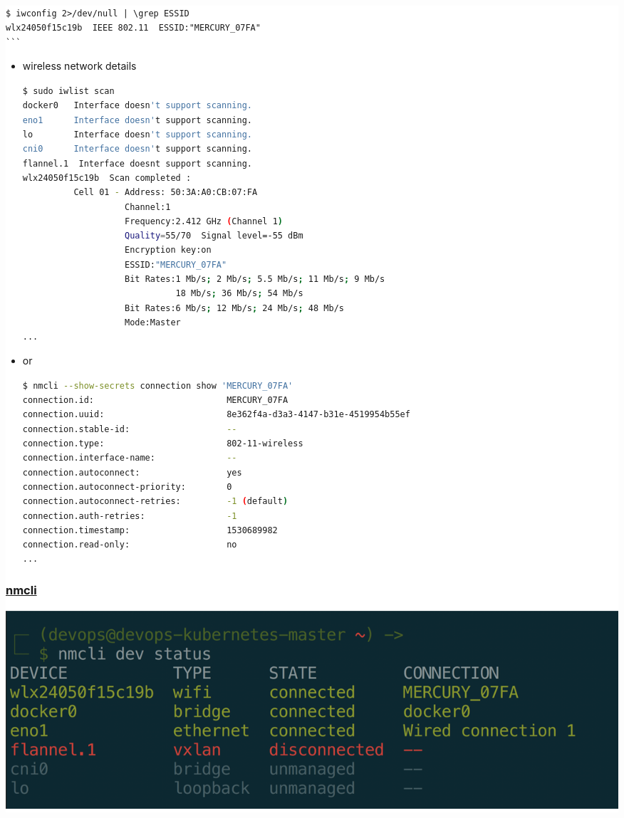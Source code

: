     $ iwconfig 2>/dev/null | \grep ESSID
    wlx24050f15c19b  IEEE 802.11  ESSID:"MERCURY_07FA"
    ```

- wireless network details
  ```bash
  $ sudo iwlist scan
  docker0   Interface doesn't support scanning.
  eno1      Interface doesn't support scanning.
  lo        Interface doesn't support scanning.
  cni0      Interface doesn't support scanning.
  flannel.1  Interface doesnt support scanning.
  wlx24050f15c19b  Scan completed :
            Cell 01 - Address: 50:3A:A0:CB:07:FA
                      Channel:1
                      Frequency:2.412 GHz (Channel 1)
                      Quality=55/70  Signal level=-55 dBm
                      Encryption key:on
                      ESSID:"MERCURY_07FA"
                      Bit Rates:1 Mb/s; 2 Mb/s; 5.5 Mb/s; 11 Mb/s; 9 Mb/s
                                18 Mb/s; 36 Mb/s; 54 Mb/s
                      Bit Rates:6 Mb/s; 12 Mb/s; 24 Mb/s; 48 Mb/s
                      Mode:Master
  ...
  ```

- or
  ```bash
  $ nmcli --show-secrets connection show 'MERCURY_07FA'
  connection.id:                          MERCURY_07FA
  connection.uuid:                        8e362f4a-d3a3-4147-b31e-4519954b55ef
  connection.stable-id:                   --
  connection.type:                        802-11-wireless
  connection.interface-name:              --
  connection.autoconnect:                 yes
  connection.autoconnect-priority:        0
  connection.autoconnect-retries:         -1 (default)
  connection.auth-retries:                -1
  connection.timestamp:                   1530689982
  connection.read-only:                   no
  ...
  ```

### [nmcli](https://askubuntu.com/a/461831/92979)
![nmcli-1](../screenshot/linux/admin/nmcli-1.png)
